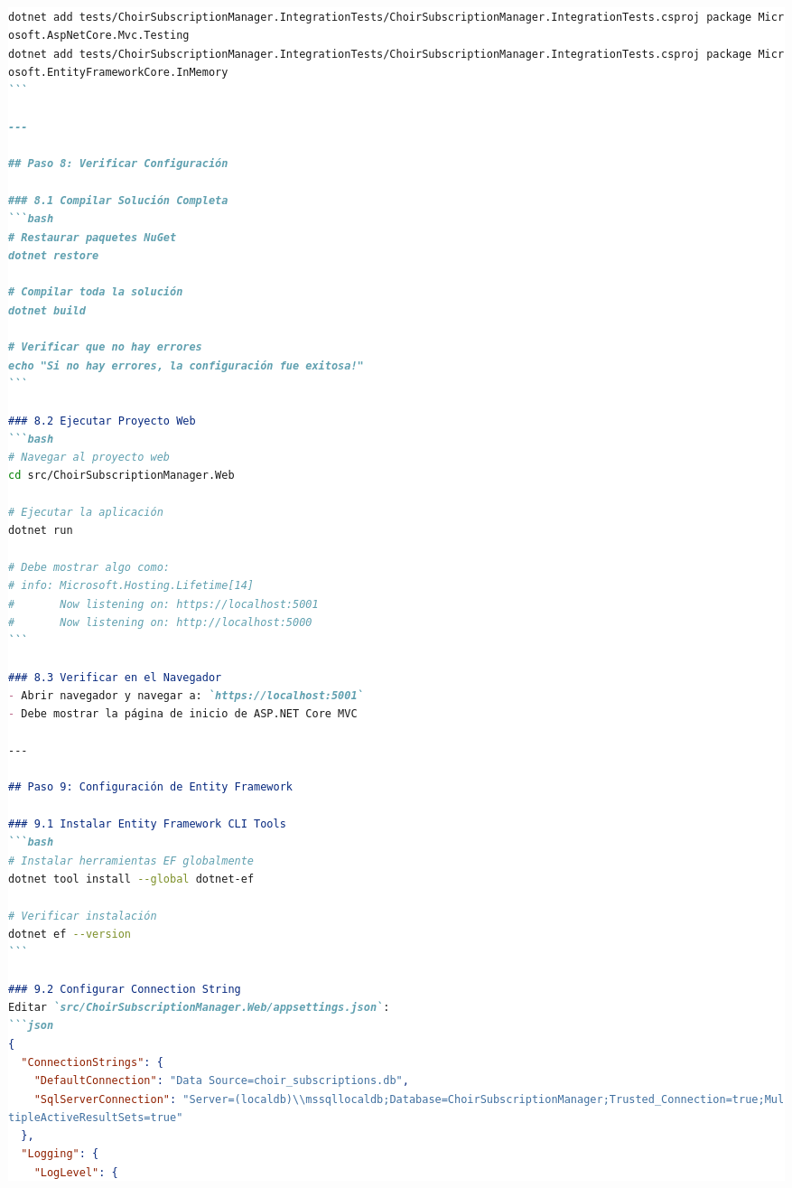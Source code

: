 ````markdown
dotnet add tests/ChoirSubscriptionManager.IntegrationTests/ChoirSubscriptionManager.IntegrationTests.csproj package Microsoft.AspNetCore.Mvc.Testing
dotnet add tests/ChoirSubscriptionManager.IntegrationTests/ChoirSubscriptionManager.IntegrationTests.csproj package Microsoft.EntityFrameworkCore.InMemory
```

---

## Paso 8: Verificar Configuración

### 8.1 Compilar Solución Completa
```bash
# Restaurar paquetes NuGet
dotnet restore

# Compilar toda la solución
dotnet build

# Verificar que no hay errores
echo "Si no hay errores, la configuración fue exitosa!"
```

### 8.2 Ejecutar Proyecto Web
```bash
# Navegar al proyecto web
cd src/ChoirSubscriptionManager.Web

# Ejecutar la aplicación
dotnet run

# Debe mostrar algo como:
# info: Microsoft.Hosting.Lifetime[14]
#       Now listening on: https://localhost:5001
#       Now listening on: http://localhost:5000
```

### 8.3 Verificar en el Navegador
- Abrir navegador y navegar a: `https://localhost:5001`
- Debe mostrar la página de inicio de ASP.NET Core MVC

---

## Paso 9: Configuración de Entity Framework

### 9.1 Instalar Entity Framework CLI Tools
```bash
# Instalar herramientas EF globalmente
dotnet tool install --global dotnet-ef

# Verificar instalación
dotnet ef --version
```

### 9.2 Configurar Connection String
Editar `src/ChoirSubscriptionManager.Web/appsettings.json`:
```json
{
  "ConnectionStrings": {
    "DefaultConnection": "Data Source=choir_subscriptions.db",
    "SqlServerConnection": "Server=(localdb)\\mssqllocaldb;Database=ChoirSubscriptionManager;Trusted_Connection=true;MultipleActiveResultSets=true"
  },
  "Logging": {
    "LogLevel": {
````